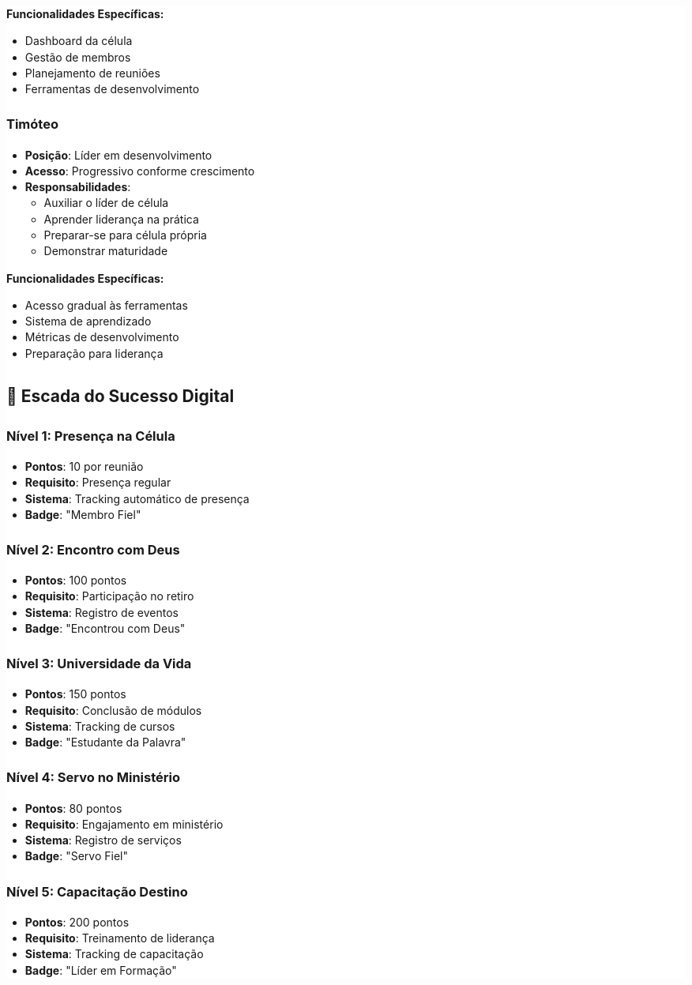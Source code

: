 **Funcionalidades Específicas:**
- Dashboard da célula
- Gestão de membros
- Planejamento de reuniões
- Ferramentas de desenvolvimento

### **Timóteo**
- **Posição**: Líder em desenvolvimento
- **Acesso**: Progressivo conforme crescimento
- **Responsabilidades**:
  - Auxiliar o líder de célula
  - Aprender liderança na prática
  - Preparar-se para célula própria
  - Demonstrar maturidade

**Funcionalidades Específicas:**
- Acesso gradual às ferramentas
- Sistema de aprendizado
- Métricas de desenvolvimento
- Preparação para liderança

## 🎯 Escada do Sucesso Digital

### **Nível 1: Presença na Célula**
- **Pontos**: 10 por reunião
- **Requisito**: Presença regular
- **Sistema**: Tracking automático de presença
- **Badge**: "Membro Fiel"

### **Nível 2: Encontro com Deus**
- **Pontos**: 100 pontos
- **Requisito**: Participação no retiro
- **Sistema**: Registro de eventos
- **Badge**: "Encontrou com Deus"

### **Nível 3: Universidade da Vida**
- **Pontos**: 150 pontos
- **Requisito**: Conclusão de módulos
- **Sistema**: Tracking de cursos
- **Badge**: "Estudante da Palavra"

### **Nível 4: Servo no Ministério**
- **Pontos**: 80 pontos
- **Requisito**: Engajamento em ministério
- **Sistema**: Registro de serviços
- **Badge**: "Servo Fiel"

### **Nível 5: Capacitação Destino**
- **Pontos**: 200 pontos
- **Requisito**: Treinamento de liderança
- **Sistema**: Tracking de capacitação
- **Badge**: "Líder em Formação"
